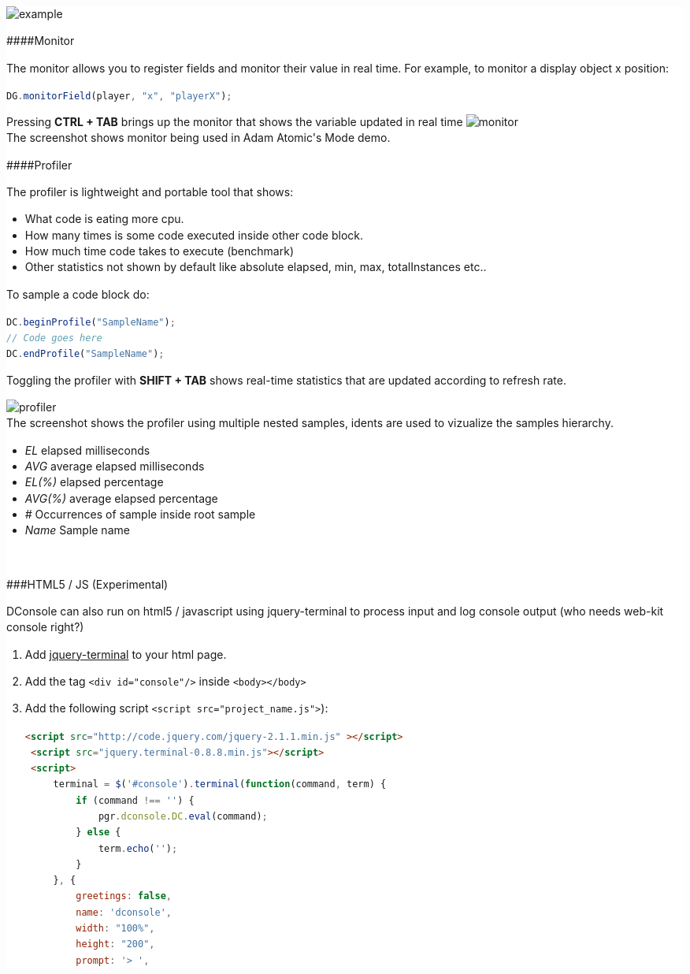 <img src="http://i1148.photobucket.com/albums/o562/ProG4mr/dconsole2_zpsa362d475.png" alt="example" width="500"/>

####Monitor<br />

The monitor allows you to register fields and monitor their value in real time.
For example, to monitor a display object x position:
```js
DG.monitorField(player, "x", "playerX");  
```

Pressing **CTRL + TAB** brings up the monitor that shows the variable updated in real time
<img src="http://i1148.photobucket.com/albums/o562/ProG4mr/monitor_zps1cba1388.jpg" alt="monitor" width="500"/>
<br />The screenshot shows monitor being used in Adam Atomic's Mode demo.

####Profiler<br />

The profiler is lightweight and portable tool that shows: 

* What code is eating more cpu.
* How many times is some code executed inside other code block.
* How much time code takes to execute (benchmark)
* Other statistics not shown by default like absolute elapsed, min, max, totalInstances etc..

To sample a code block do:
```js
DC.beginProfile("SampleName");
// Code goes here
DC.endProfile("SampleName");
```
Toggling the profiler with **SHIFT + TAB** shows real-time statistics that are updated according to refresh rate. <br />

<img src="http://i1148.photobucket.com/albums/o562/ProG4mr/profiler_zps30be5bb6.jpg" alt="profiler" width="500"/>
<br />The screenshot shows the profiler using multiple nested samples, idents are used to vizualize the samples hierarchy.<br />

* *EL* elapsed milliseconds
* *AVG* average elapsed milliseconds
* *EL(%)* elapsed percentage
* *AVG(%)* average elapsed percentage
* *#* Occurrences of sample inside root sample
* *Name* Sample name
<br />

###HTML5 / JS (Experimental)

DConsole can also run on html5 / javascript using jquery-terminal to process input and log console output (who needs web-kit console right?)

1. Add [jquery-terminal](http://terminal.jcubic.pl/) to your html page.
2. Add the tag ```<div id="console"/>``` inside ```<body></body>``` 
4. Add the following script ```<script src="project_name.js">```):
 
   ```html
   <script src="http://code.jquery.com/jquery-2.1.1.min.js" ></script>
	<script src="jquery.terminal-0.8.8.min.js"></script>
	<script>
        terminal = $('#console').terminal(function(command, term) {
            if (command !== '') {
                pgr.dconsole.DC.eval(command);
            } else {
                term.echo('');
            }
        }, {
            greetings: false,
            name: 'dconsole',
            width: "100%",
            height: "200",
            prompt: '> ',
   ```
